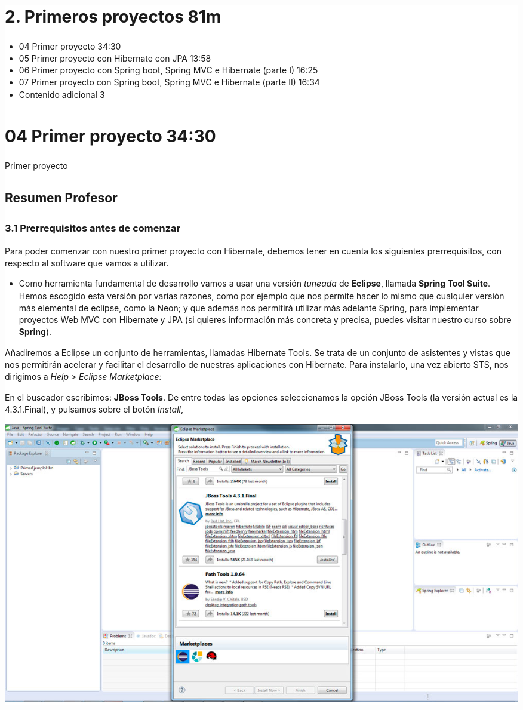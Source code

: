 # 2. Primeros proyectos 81m
   * 04 Primer proyecto 34:30 
   * 05 Primer proyecto con Hibernate con JPA 13:58 
   * 06 Primer proyecto con Spring boot, Spring MVC e Hibernate (parte I) 16:25 
   * 07 Primer proyecto con Spring boot, Spring MVC e Hibernate (parte II) 16:34 
   * Contenido adicional 3
   
# 04 Primer proyecto 34:30 

[Primer proyecto](pdfs/03_Primer_proyecto.pdf)

## Resumen Profesor

### 3.1 Prerrequisitos antes de comenzar

Para poder comenzar con nuestro primer proyecto con Hibernate, debemos tener en cuenta los siguientes prerrequisitos, con respecto al software que vamos a utilizar.

* Como herramienta fundamental de desarrollo vamos a usar una versión *tuneada* de **Eclipse**, llamada **Spring Tool Suite**. Hemos escogido esta versión por varias razones, como por ejemplo que nos permite hacer lo mismo que cualquier versión más elemental de eclipse, como la Neon; y que además nos permitirá utilizar más adelante Spring, para implementar proyectos Web MVC con Hibernate y JPA (si quieres información más concreta y precisa, puedes visitar nuestro curso sobre **Spring**).

Añadiremos a Eclipse un conjunto de herramientas, llamadas Hibernate Tools. Se trata de un conjunto de asistentes y vistas que nos permitirán acelerar y facilitar el desarrollo de nuestras aplicaciones con Hibernate. Para instalarlo, una vez abierto STS, nos dirigimos a
*Help > Eclipse Marketplace:*

En el buscador escribimos: **JBoss Tools**. De entre todas las opciones seleccionamos la opción JBoss Tools (la versión actual es la 4.3.1.Final), y pulsamos sobre el botón *Install*,

<img src="images/1-jboss-1.jpg">
